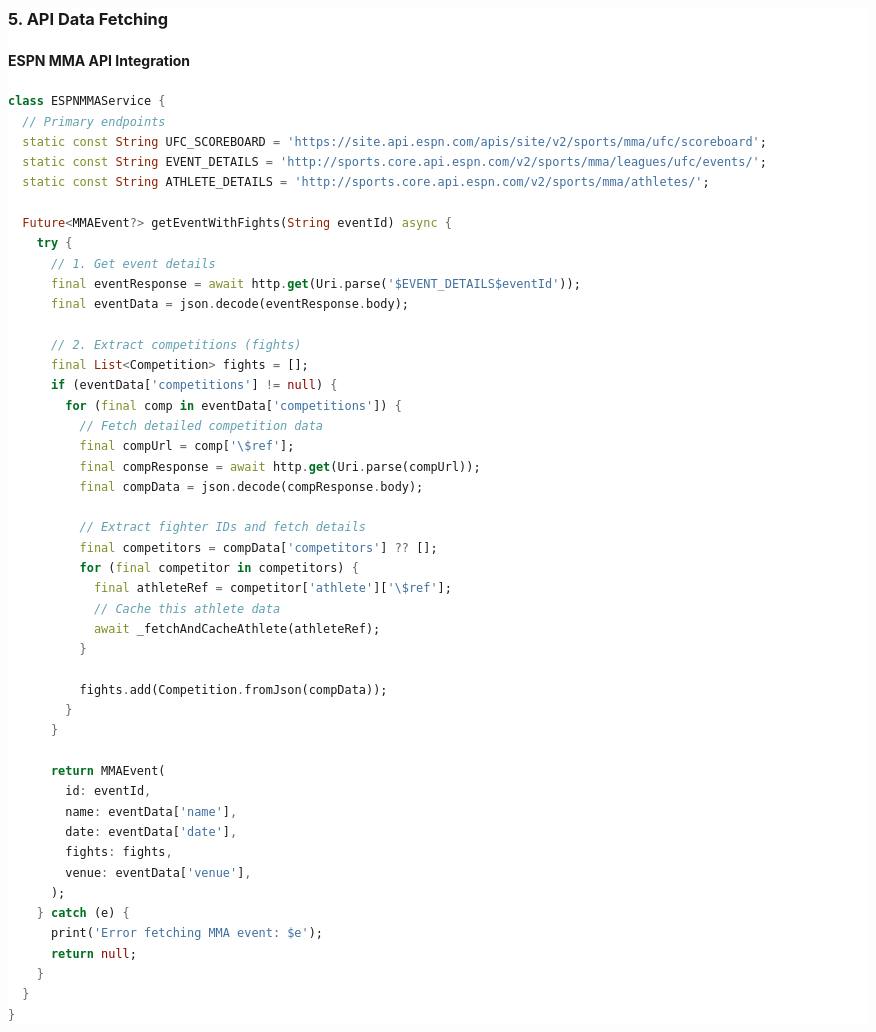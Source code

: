### 5. API Data Fetching

#### ESPN MMA API Integration
```dart
class ESPNMMAService {
  // Primary endpoints
  static const String UFC_SCOREBOARD = 'https://site.api.espn.com/apis/site/v2/sports/mma/ufc/scoreboard';
  static const String EVENT_DETAILS = 'http://sports.core.api.espn.com/v2/sports/mma/leagues/ufc/events/';
  static const String ATHLETE_DETAILS = 'http://sports.core.api.espn.com/v2/sports/mma/athletes/';

  Future<MMAEvent?> getEventWithFights(String eventId) async {
    try {
      // 1. Get event details
      final eventResponse = await http.get(Uri.parse('$EVENT_DETAILS$eventId'));
      final eventData = json.decode(eventResponse.body);

      // 2. Extract competitions (fights)
      final List<Competition> fights = [];
      if (eventData['competitions'] != null) {
        for (final comp in eventData['competitions']) {
          // Fetch detailed competition data
          final compUrl = comp['\$ref'];
          final compResponse = await http.get(Uri.parse(compUrl));
          final compData = json.decode(compResponse.body);

          // Extract fighter IDs and fetch details
          final competitors = compData['competitors'] ?? [];
          for (final competitor in competitors) {
            final athleteRef = competitor['athlete']['\$ref'];
            // Cache this athlete data
            await _fetchAndCacheAthlete(athleteRef);
          }

          fights.add(Competition.fromJson(compData));
        }
      }

      return MMAEvent(
        id: eventId,
        name: eventData['name'],
        date: eventData['date'],
        fights: fights,
        venue: eventData['venue'],
      );
    } catch (e) {
      print('Error fetching MMA event: $e');
      return null;
    }
  }
}
```
